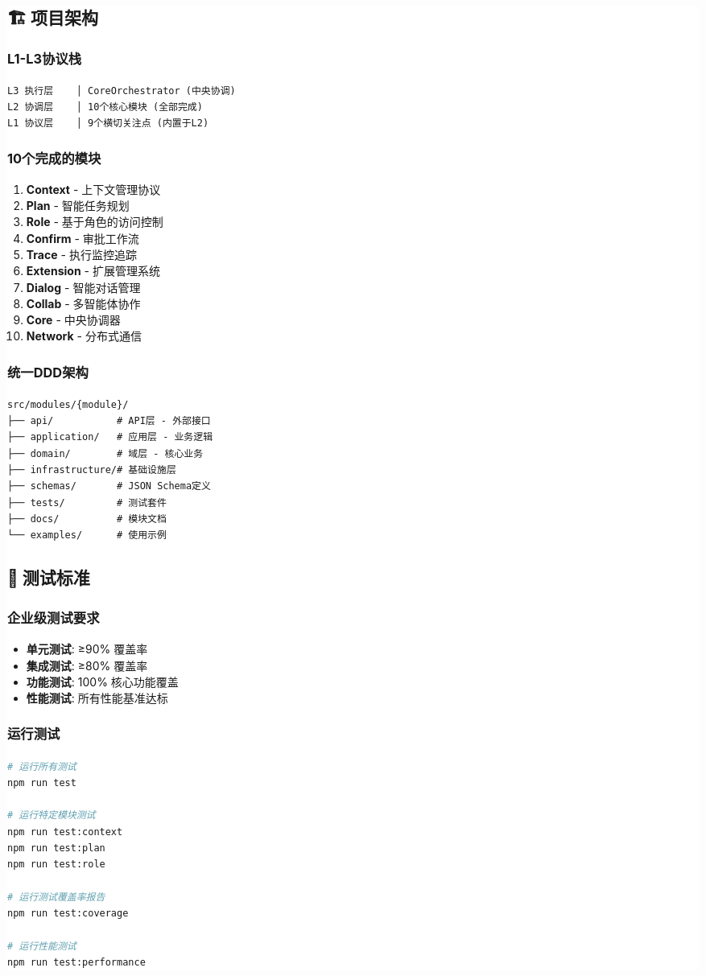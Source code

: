 ## 🏗️ **项目架构**

### **L1-L3协议栈**
```
L3 执行层    │ CoreOrchestrator (中央协调)
L2 协调层    │ 10个核心模块 (全部完成)
L1 协议层    │ 9个横切关注点 (内置于L2)
```

### **10个完成的模块**
1. **Context** - 上下文管理协议
2. **Plan** - 智能任务规划
3. **Role** - 基于角色的访问控制
4. **Confirm** - 审批工作流
5. **Trace** - 执行监控追踪
6. **Extension** - 扩展管理系统
7. **Dialog** - 智能对话管理
8. **Collab** - 多智能体协作
9. **Core** - 中央协调器
10. **Network** - 分布式通信

### **统一DDD架构**
```
src/modules/{module}/
├── api/           # API层 - 外部接口
├── application/   # 应用层 - 业务逻辑
├── domain/        # 域层 - 核心业务
├── infrastructure/# 基础设施层
├── schemas/       # JSON Schema定义
├── tests/         # 测试套件
├── docs/          # 模块文档
└── examples/      # 使用示例
```

## 🧪 **测试标准**

### **企业级测试要求**
- **单元测试**: ≥90% 覆盖率
- **集成测试**: ≥80% 覆盖率
- **功能测试**: 100% 核心功能覆盖
- **性能测试**: 所有性能基准达标

### **运行测试**
```bash
# 运行所有测试
npm run test

# 运行特定模块测试
npm run test:context
npm run test:plan
npm run test:role

# 运行测试覆盖率报告
npm run test:coverage

# 运行性能测试
npm run test:performance
```

